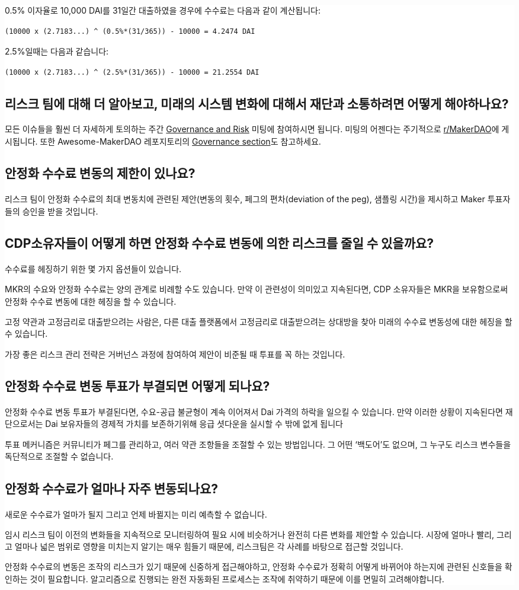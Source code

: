 0.5% 이자율로 10,000 DAI를 31일간 대출하였을 경우에 수수료는 다음과 같이 계산됩니다:

```text
(10000 x (2.7183...) ^ (0.5%*(31/365)) - 10000 = 4.2474 DAI
```

2.5%일때는 다음과 같습니다:

```text
(10000 x (2.7183...) ^ (2.5%*(31/365)) - 10000 = 21.2554 DAI
```

## 리스크 팀에 대해 더 알아보고, 미래의 시스템 변화에 대해서 재단과 소통하려면 어떻게 해야하나요?

모든 이슈들을 훨씬 더 자세하게 토의하는 주간 [Governance and Risk](https://calendar.google.com/calendar/embed?src=makerdao.com_3efhm2ghipksegl009ktniomdk%40group.calendar.google.com&ctz=America%2FLos_Angeles) 미팅에 참여하시면 됩니다. 미팅의 어젠다는 주기적으로 [r/MakerDAO](https://www.reddit.com/r/MakerDAO/)에 게시됩니다. 또한 Awesome-MakerDAO 레포지토리의 [Governance section](https://github.com/makerdao/awesome-makerdao/blob/master/README.md#governance)도 참고하세요.

## 안정화 수수료 변동의 제한이 있나요?

리스크 팀이 안정화 수수료의 최대 변동치에 관련된 제안\(변동의 횟수, 페그의 편차\(deviation of the peg\), 샘플링 시간\)을 제시하고 Maker 투표자들의 승인을 받을 것입니다.

## CDP소유자들이 어떻게 하면 안정화 수수료 변동에 의한 리스크를 줄일 수 있을까요?

수수료를 헤징하기 위한 몇 가지 옵션들이 있습니다.

MKR의 수요와 안정화 수수료는 양의 관계로 비례할 수도 있습니다. 만약 이 관련성이 의미있고 지속된다면, CDP 소유자들은 MKR을 보유함으로써 안정화 수수료 변동에 대한 헤징을 할 수 있습니다.

고정 약관과 고정금리로 대출받으려는 사람은, 다른 대출 플랫폼에서 고정금리로 대출받으려는 상대방을 찾아 미래의 수수료 변동성에 대한 헤징을 할 수 있습니다.

가장 좋은 리스크 관리 전략은 거버넌스 과정에 참여하여 제안이 비준될 때 투표를 꼭 하는 것입니다.

## 안정화 수수료 변동 투표가 부결되면 어떻게 되나요?

안정화 수수료 변동 투표가 부결된다면, 수요-공급 불균형이 계속 이어져서 Dai 가격의 하락을 일으킬 수 있습니다. 만약 이러한 상황이 지속된다면 재단으로서는 Dai 보유자들의 경제적 가치를 보존하기위해 응급 셧다운을 실시할 수 밖에 없게 됩니다

투표 메커니즘은 커뮤니티가 페그를 관리하고, 여러 약관 조항들을 조절할 수 있는 방법입니다. 그 어떤 ‘백도어’도 없으며, 그 누구도 리스크 변수들을 독단적으로 조절할 수 없습니다.

## 안정화 수수료가 얼마나 자주 변동되나요?

새로운 수수료가 얼마가 될지 그리고 언제 바뀔지는 미리 예측할 수 없습니다.

임시 리스크 팀이 이전의 변화들을 지속적으로 모니터링하여 필요 시에 비슷하거나 완전히 다른 변화를 제안할 수 있습니다. 시장에 얼마나 빨리, 그리고 얼마나 넓은 범위로 영향을 미치는지 알기는 매우 힘들기 때문에, 리스크팀은 각 사례를 바탕으로 접근할 것입니다.

안정화 수수료의 변동은 조작의 리스크가 있기 때문에 신중하게 접근해야하고, 안정화 수수료가 정확히 어떻게 바뀌어야 하는지에 관련된 신호들을 확인하는 것이 필요합니다. 알고리즘으로 진행되는 완전 자동화된 프로세스는 조작에 취약하기 때문에 이를 면밀히 고려해야합니다.

